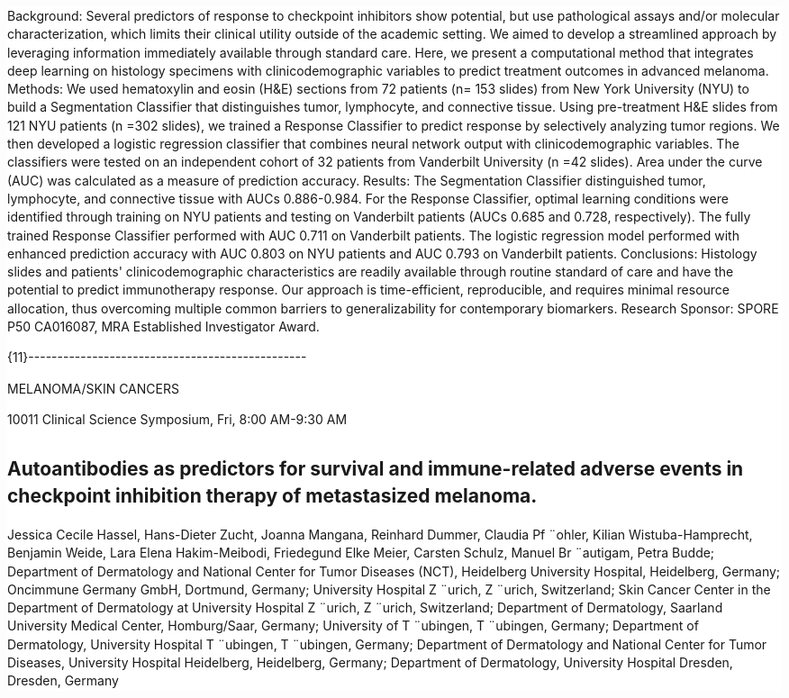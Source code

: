 Background: Several predictors of response to checkpoint inhibitors show potential, but use pathological assays and/or molecular characterization, which limits their clinical utility outside of the academic setting. We aimed to develop a streamlined approach by leveraging information immediately available through standard care. Here, we present a computational method that integrates deep learning on histology specimens with clinicodemographic variables to predict treatment outcomes in advanced melanoma. Methods: We used hematoxylin and eosin (H&E) sections from 72 patients (n= 153 slides) from New York University (NYU) to build a Segmentation Classifier that distinguishes tumor, lymphocyte, and connective tissue. Using pre-treatment H&E slides from 121 NYU patients (n =302 slides), we trained a Response Classifier to predict response by selectively analyzing tumor regions. We then developed a logistic regression classifier that combines neural network output with clinicodemographic variables. The classifiers were tested on an independent cohort of 32 patients from Vanderbilt University (n =42 slides). Area under the curve (AUC) was calculated as a measure of prediction accuracy. Results: The Segmentation Classifier distinguished tumor, lymphocyte, and connective tissue with AUCs 0.886-0.984. For the Response Classifier, optimal learning conditions were identified through training on NYU patients and testing on Vanderbilt patients (AUCs 0.685 and 0.728, respectively). The fully trained Response Classifier performed with AUC 0.711 on Vanderbilt patients. The logistic regression model performed with enhanced prediction accuracy with AUC 0.803 on NYU patients and AUC 0.793 on Vanderbilt patients. Conclusions: Histology slides and patients' clinicodemographic characteristics are readily available through routine standard of care and have the potential to predict immunotherapy response. Our approach is time-efficient, reproducible, and requires minimal resource allocation, thus overcoming multiple common barriers to generalizability for contemporary biomarkers. Research Sponsor: SPORE P50 CA016087, MRA Established Investigator Award.

{11}------------------------------------------------

MELANOMA/SKIN CANCERS

10011 Clinical Science Symposium, Fri, 8:00 AM-9:30 AM

## Autoantibodies as predictors for survival and immune-related adverse events in checkpoint inhibition therapy of metastasized melanoma.

Jessica Cecile Hassel, Hans-Dieter Zucht, Joanna Mangana, Reinhard Dummer, Claudia Pf ¨ohler, Kilian Wistuba-Hamprecht, Benjamin Weide, Lara Elena Hakim-Meibodi, Friedegund Elke Meier, Carsten Schulz, Manuel Br ¨autigam, Petra Budde; Department of Dermatology and National Center for Tumor Diseases (NCT), Heidelberg University Hospital, Heidelberg, Germany; Oncimmune Germany GmbH, Dortmund, Germany; University Hospital Z ¨urich, Z ¨urich, Switzerland; Skin Cancer Center in the Department of Dermatology at University Hospital Z ¨urich, Z ¨urich, Switzerland; Department of Dermatology, Saarland University Medical Center, Homburg/Saar, Germany; University of T ¨ubingen, T ¨ubingen, Germany; Department of Dermatology, University Hospital T ¨ubingen, T ¨ubingen, Germany; Department of Dermatology and National Center for Tumor Diseases, University Hospital Heidelberg, Heidelberg, Germany; Department of Dermatology, University Hospital Dresden, Dresden, Germany
